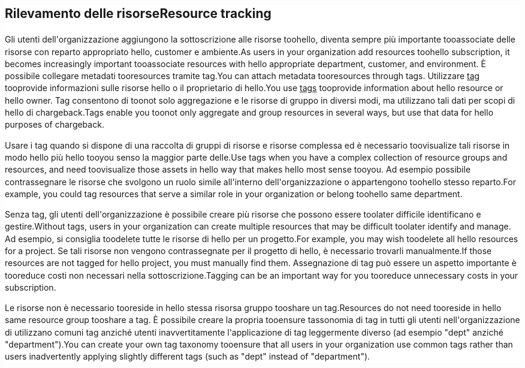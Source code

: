 ## <a name="resource-tracking"></a><span data-ttu-id="eb1c7-258">Rilevamento delle risorse</span><span class="sxs-lookup"><span data-stu-id="eb1c7-258">Resource tracking</span></span>

<span data-ttu-id="eb1c7-259">Gli utenti dell'organizzazione aggiungono la sottoscrizione alle risorse toohello, diventa sempre più importante tooassociate delle risorse con reparto appropriato hello, customer e ambiente.</span><span class="sxs-lookup"><span data-stu-id="eb1c7-259">As users in your organization add resources toohello subscription, it becomes increasingly important tooassociate resources with hello appropriate department, customer, and environment.</span></span> <span data-ttu-id="eb1c7-260">È possibile collegare metadati tooresources tramite tag.</span><span class="sxs-lookup"><span data-stu-id="eb1c7-260">You can attach metadata tooresources through tags.</span></span> <span data-ttu-id="eb1c7-261">Utilizzare [tag](https://docs.microsoft.com/azure/azure-resource-manager/resource-group-using-tags) tooprovide informazioni sulle risorse hello o il proprietario di hello.</span><span class="sxs-lookup"><span data-stu-id="eb1c7-261">You use [tags](https://docs.microsoft.com/azure/azure-resource-manager/resource-group-using-tags) tooprovide information about hello resource or hello owner.</span></span> <span data-ttu-id="eb1c7-262">Tag consentono di toonot solo aggregazione e le risorse di gruppo in diversi modi, ma utilizzano tali dati per scopi di hello di chargeback.</span><span class="sxs-lookup"><span data-stu-id="eb1c7-262">Tags enable you toonot only aggregate and group resources in several ways, but use that data for hello purposes of chargeback.</span></span>

<span data-ttu-id="eb1c7-263">Usare i tag quando si dispone di una raccolta di gruppi di risorse e risorse complessa ed è necessario toovisualize tali risorse in modo hello più hello tooyou senso la maggior parte delle.</span><span class="sxs-lookup"><span data-stu-id="eb1c7-263">Use tags when you have a complex collection of resource groups and resources, and need toovisualize those assets in hello way that makes hello most sense tooyou.</span></span> <span data-ttu-id="eb1c7-264">Ad esempio possibile contrassegnare le risorse che svolgono un ruolo simile all'interno dell'organizzazione o appartengono toohello stesso reparto.</span><span class="sxs-lookup"><span data-stu-id="eb1c7-264">For example, you could tag resources that serve a similar role in your organization or belong toohello same department.</span></span>

<span data-ttu-id="eb1c7-265">Senza tag, gli utenti dell'organizzazione è possibile creare più risorse che possono essere toolater difficile identificano e gestire.</span><span class="sxs-lookup"><span data-stu-id="eb1c7-265">Without tags, users in your organization can create multiple resources that may be difficult toolater identify and manage.</span></span> <span data-ttu-id="eb1c7-266">Ad esempio, si consiglia toodelete tutte le risorse di hello per un progetto.</span><span class="sxs-lookup"><span data-stu-id="eb1c7-266">For example, you may wish toodelete all hello resources for a project.</span></span> <span data-ttu-id="eb1c7-267">Se tali risorse non vengono contrassegnate per il progetto di hello, è necessario trovarli manualmente.</span><span class="sxs-lookup"><span data-stu-id="eb1c7-267">If those resources are not tagged for hello project, you must manually find them.</span></span> <span data-ttu-id="eb1c7-268">Assegnazione di tag può essere un aspetto importante è tooreduce costi non necessari nella sottoscrizione.</span><span class="sxs-lookup"><span data-stu-id="eb1c7-268">Tagging can be an important way for you tooreduce unnecessary costs in your subscription.</span></span>

<span data-ttu-id="eb1c7-269">Le risorse non è necessario tooreside in hello stessa risorsa gruppo tooshare un tag.</span><span class="sxs-lookup"><span data-stu-id="eb1c7-269">Resources do not need tooreside in hello same resource group tooshare a tag.</span></span> <span data-ttu-id="eb1c7-270">È possibile creare la propria tooensure tassonomia di tag in tutti gli utenti nell'organizzazione di utilizzano comuni tag anziché utenti inavvertitamente l'applicazione di tag leggermente diverso (ad esempio "dept" anziché "department").</span><span class="sxs-lookup"><span data-stu-id="eb1c7-270">You can create your own tag taxonomy tooensure that all users in your organization use common tags rather than users inadvertently applying slightly different tags (such as "dept" instead of "department").</span></span>
